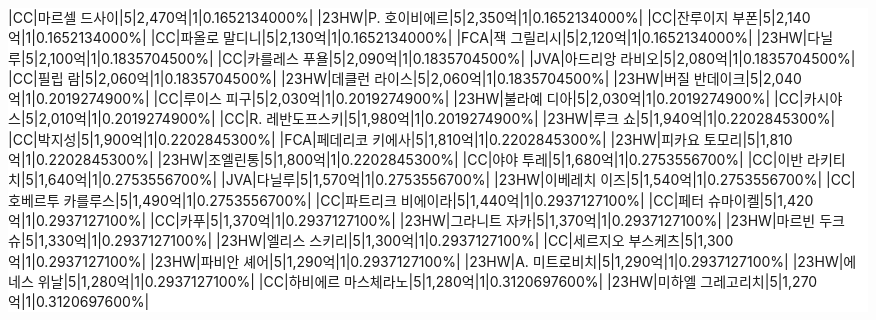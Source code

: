 |CC|마르셀 드사이|5|2,470억|1|0.1652134000%|
|23HW|P. 호이비에르|5|2,350억|1|0.1652134000%|
|CC|잔루이지 부폰|5|2,140억|1|0.1652134000%|
|CC|파올로 말디니|5|2,130억|1|0.1652134000%|
|FCA|잭 그릴리시|5|2,120억|1|0.1652134000%|
|23HW|다닐루|5|2,100억|1|0.1835704500%|
|CC|카를레스 푸욜|5|2,090억|1|0.1835704500%|
|JVA|아드리앙 라비오|5|2,080억|1|0.1835704500%|
|CC|필립 람|5|2,060억|1|0.1835704500%|
|23HW|데클런 라이스|5|2,060억|1|0.1835704500%|
|23HW|버질 반데이크|5|2,040억|1|0.2019274900%|
|CC|루이스 피구|5|2,030억|1|0.2019274900%|
|23HW|불라예 디아|5|2,030억|1|0.2019274900%|
|CC|카시야스|5|2,010억|1|0.2019274900%|
|CC|R. 레반도프스키|5|1,980억|1|0.2019274900%|
|23HW|루크 쇼|5|1,940억|1|0.2202845300%|
|CC|박지성|5|1,900억|1|0.2202845300%|
|FCA|페데리코 키에사|5|1,810억|1|0.2202845300%|
|23HW|피카요 토모리|5|1,810억|1|0.2202845300%|
|23HW|조엘린통|5|1,800억|1|0.2202845300%|
|CC|야야 투레|5|1,680억|1|0.2753556700%|
|CC|이반 라키티치|5|1,640억|1|0.2753556700%|
|JVA|다닐루|5|1,570억|1|0.2753556700%|
|23HW|이베레치 이즈|5|1,540억|1|0.2753556700%|
|CC|호베르투 카를루스|5|1,490억|1|0.2753556700%|
|CC|파트리크 비에이라|5|1,440억|1|0.2937127100%|
|CC|페터 슈마이켈|5|1,420억|1|0.2937127100%|
|CC|카푸|5|1,370억|1|0.2937127100%|
|23HW|그라니트 자카|5|1,370억|1|0.2937127100%|
|23HW|마르빈 두크슈|5|1,330억|1|0.2937127100%|
|23HW|엘리스 스키리|5|1,300억|1|0.2937127100%|
|CC|세르지오 부스케츠|5|1,300억|1|0.2937127100%|
|23HW|파비안 셰어|5|1,290억|1|0.2937127100%|
|23HW|A. 미트로비치|5|1,290억|1|0.2937127100%|
|23HW|에네스 위날|5|1,280억|1|0.2937127100%|
|CC|하비에르 마스체라노|5|1,280억|1|0.3120697600%|
|23HW|미하엘 그레고리치|5|1,270억|1|0.3120697600%|